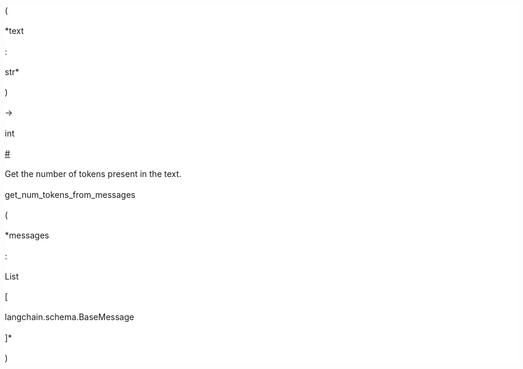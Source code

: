 
 (
 
*text
 



 :
 





 str*

 )
 


 →
 


 int
 


[#](#langchain.llms.CerebriumAI.get_num_tokens "Permalink to this definition") 



 Get the number of tokens present in the text.
 








 get_num_tokens_from_messages
 


 (
 
*messages
 



 :
 





 List
 


 [
 


 langchain.schema.BaseMessage
 


 ]*

 )
 
